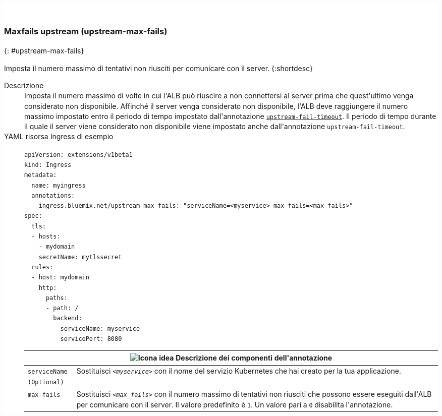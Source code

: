 <br />


### Maxfails upstream (upstream-max-fails)
{: #upstream-max-fails}

Imposta il numero massimo di tentativi non riusciti per comunicare con il server.
{:shortdesc}

<dl>
<dt>Descrizione</dt>
<dd>
Imposta il numero massimo di volte in cui l'ALB può riuscire a non connettersi al server prima che quest'ultimo venga considerato non disponibile. Affinché il server venga considerato non disponibile, l'ALB deve raggiungere il numero massimo impostato entro il periodo di tempo impostato dall'annotazione <a href="#upstream-fail-timeout"><code>upstream-fail-timeout</code></a>. Il periodo di tempo durante il quale il server viene considerato non disponibile viene impostato anche dall'annotazione <code>upstream-fail-timeout</code>.</dd>


<dt>YAML risorsa Ingress di esempio</dt>
<dd>

<pre class="codeblock">
<code>apiVersion: extensions/v1beta1
kind: Ingress
metadata:
  name: myingress
  annotations:
    ingress.bluemix.net/upstream-max-fails: "serviceName=&lt;myservice&gt; max-fails=&lt;max_fails&gt;"
spec:
  tls:
  - hosts:
    - mydomain
    secretName: mytlssecret
  rules:
  - host: mydomain
    http:
      paths:
      - path: /
        backend:
          serviceName: myservice
          servicePort: 8080</code></pre>

<table>
<thead>
<th colspan=2><img src="images/idea.png" alt="Icona idea"/> Descrizione dei componenti dell'annotazione</th>
</thead>
<tbody>
<tr>
<td><code>serviceName(Optional)</code></td>
<td>Sostituisci <code>&lt;<em>myservice</em>&gt;</code> con il nome del servizio Kubernetes che hai creato per la tua applicazione.</td>
</tr>
<tr>
<td><code>max-fails</code></td>
<td>Sostituisci <code>&lt;<em>max_fails</em>&gt;</code> con il numero massimo di tentativi non riusciti che possono essere eseguiti dall'ALB per comunicare con il server. Il valore predefinito è <code>1</code>. Un valore pari a <code>0</code> disabilita l'annotazione.</td>
</tr>
</tbody></table>
</dd>
</dl>
